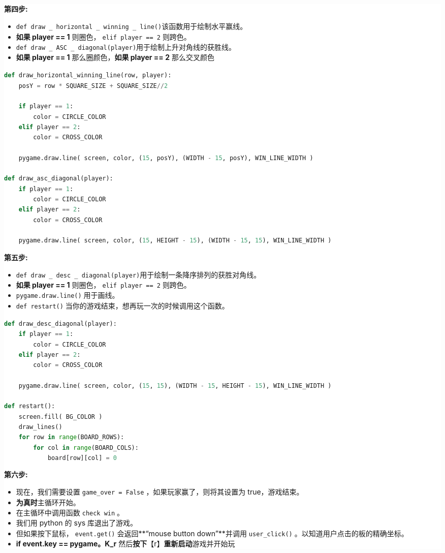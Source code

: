 **第四步:**

*   `def draw _ horizontal _ winning _ line()`该函数用于绘制水平赢线。
*   **如果 player == 1** 则圈色， `elif player == 2` 则跨色。
*   `def draw _ ASC _ diagonal(player)`用于绘制上升对角线的获胜线。
*   **如果 player == 1** 那么圈颜色，**如果 player == 2** 那么交叉颜色

```py
def draw_horizontal_winning_line(row, player):
	posY = row * SQUARE_SIZE + SQUARE_SIZE//2

	if player == 1:
		color = CIRCLE_COLOR
	elif player == 2:
		color = CROSS_COLOR

	pygame.draw.line( screen, color, (15, posY), (WIDTH - 15, posY), WIN_LINE_WIDTH )

def draw_asc_diagonal(player):
	if player == 1:
		color = CIRCLE_COLOR
	elif player == 2:
		color = CROSS_COLOR

	pygame.draw.line( screen, color, (15, HEIGHT - 15), (WIDTH - 15, 15), WIN_LINE_WIDTH ) 
```

**第五步:**

*   `def draw _ desc _ diagonal(player)`用于绘制一条降序排列的获胜对角线。
*   **如果 player == 1** 则圈色， `elif player == 2` 则跨色。
*   `pygame.draw.line()` 用于画线。
*   `def restart()` 当你的游戏结束，想再玩一次的时候调用这个函数。

```py
def draw_desc_diagonal(player):
	if player == 1:
		color = CIRCLE_COLOR
	elif player == 2:
		color = CROSS_COLOR

	pygame.draw.line( screen, color, (15, 15), (WIDTH - 15, HEIGHT - 15), WIN_LINE_WIDTH )

def restart():
	screen.fill( BG_COLOR )
	draw_lines()
	for row in range(BOARD_ROWS):
		for col in range(BOARD_COLS):
			board[row][col] = 0 
```

**第六步:**

*   现在，我们需要设置 `game_over = False` ，如果玩家赢了，则将其设置为 true，游戏结束。
*   **为真时**主循环开始。
*   在主循环中调用函数 `check win` 。
*   我们用 python 的 sys 库退出了游戏。
*   但如果按下鼠标， `event.get()` 会返回**“mouse button down”**并调用 `user_click()` 。以知道用户点击的板的精确坐标。
*   **if event.key == pygame。K_r** 然后**按下**【r】**重新启动**游戏并开始玩
